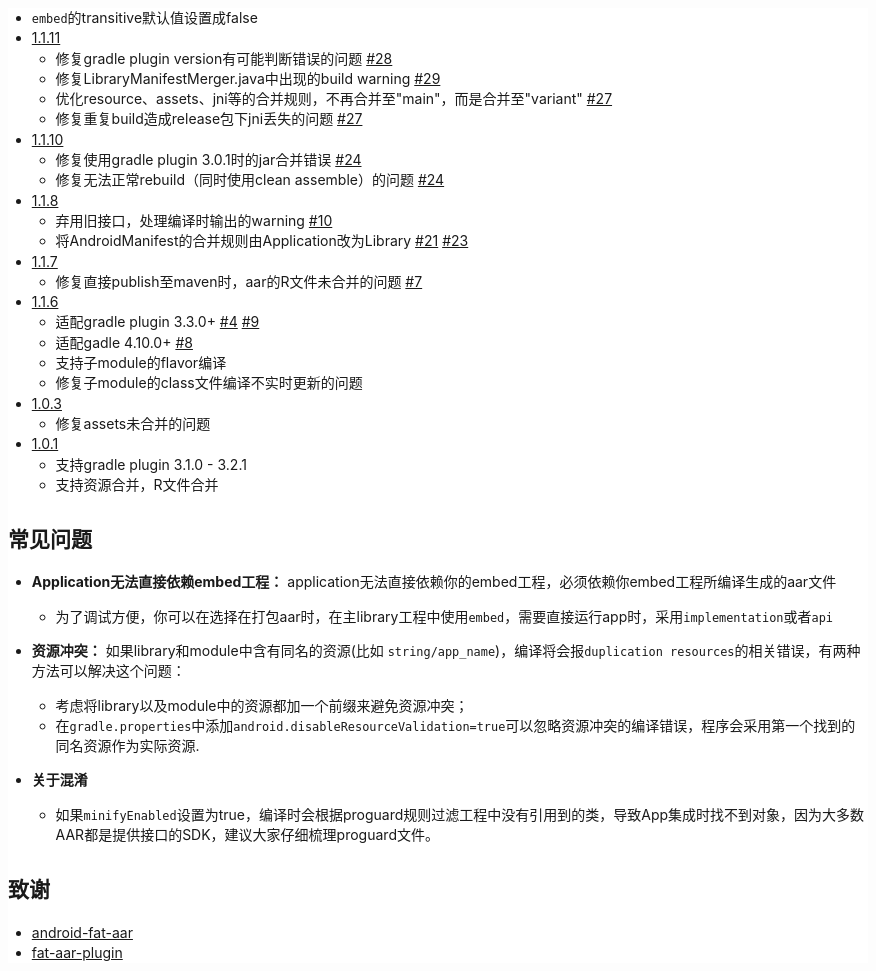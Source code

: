   - `embed`的transitive默认值设置成false
- [1.1.11](<https://github.com/kezong/fat-aar-android/releases/tag/v1.1.11>)
  - 修复gradle plugin version有可能判断错误的问题 [#28](https://github.com/kezong/fat-aar-android/issues/28)
  - 修复LibraryManifestMerger.java中出现的build warning [#29](https://github.com/kezong/fat-aar-android/issues/29)
  - 优化resource、assets、jni等的合并规则，不再合并至"main"，而是合并至"variant" [#27](https://github.com/kezong/fat-aar-android/issues/27)
  - 修复重复build造成release包下jni丢失的问题 [#27](https://github.com/kezong/fat-aar-android/issues/27)
- [1.1.10](<https://github.com/kezong/fat-aar-android/releases/tag/v1.1.10>)
  - 修复使用gradle plugin 3.0.1时的jar合并错误 [#24](https://github.com/kezong/fat-aar-android/issues/24)
  - 修复无法正常rebuild（同时使用clean assemble）的问题 [#24](https://github.com/kezong/fat-aar-android/issues/24)
- [1.1.8](<https://github.com/kezong/fat-aar-android/releases/tag/v1.1.8>)
  - 弃用旧接口，处理编译时输出的warning [#10](https://github.com/kezong/fat-aar-android/issues/10)
  - 将AndroidManifest的合并规则由Application改为Library [#21](https://github.com/kezong/fat-aar-android/issues/21) [#23](https://github.com/kezong/fat-aar-android/issues/23)
- [1.1.7](<https://github.com/kezong/fat-aar-android/releases/tag/v1.1.7>)
  - 修复直接publish至maven时，aar的R文件未合并的问题 [#7](https://github.com/kezong/fat-aar-android/issues/7)
- [1.1.6](<https://github.com/kezong/fat-aar-android/releases/tag/v1.1.6>)
  - 适配gradle plugin 3.3.0+ [#4](https://github.com/kezong/fat-aar-android/issues/4) [#9](https://github.com/kezong/fat-aar-android/issues/9)
  - 适配gadle 4.10.0+ [#8](https://github.com/kezong/fat-aar-android/issues/8)
  - 支持子module的flavor编译
  - 修复子module的class文件编译不实时更新的问题
- [1.0.3](<https://github.com/kezong/fat-aar-android/releases/tag/v1.0.3>)
  - 修复assets未合并的问题
- [1.0.1](<https://github.com/kezong/fat-aar-android/releases/tag/v1.0.1>)
  - 支持gradle plugin 3.1.0 - 3.2.1
  - 支持资源合并，R文件合并
  
## 常见问题

- **Application无法直接依赖embed工程：** application无法直接依赖你的embed工程，必须依赖你embed工程所编译生成的aar文件
  - 为了调试方便，你可以在选择在打包aar时，在主library工程中使用`embed`，需要直接运行app时，采用`implementation`或者`api`

- **资源冲突：** 如果library和module中含有同名的资源(比如 `string/app_name`)，编译将会报`duplication resources`的相关错误，有两种方法可以解决这个问题：
  - 考虑将library以及module中的资源都加一个前缀来避免资源冲突； 
  - 在`gradle.properties`中添加`android.disableResourceValidation=true`可以忽略资源冲突的编译错误，程序会采用第一个找到的同名资源作为实际资源.

- **关于混淆**
  - 如果`minifyEnabled`设置为true，编译时会根据proguard规则过滤工程中没有引用到的类，导致App集成时找不到对象，因为大多数AAR都是提供接口的SDK，建议大家仔细梳理proguard文件。

## 致谢
* [android-fat-aar][1]
* [fat-aar-plugin][4]

[1]: https://github.com/adwiv/android-fat-aar
[2]: https://developer.android.com/studio/projects/android-library.html#aar-contents
[3]: https://developer.android.com/studio/releases/gradle-plugin.html
[4]: https://github.com/Vigi0303/fat-aar-plugin
